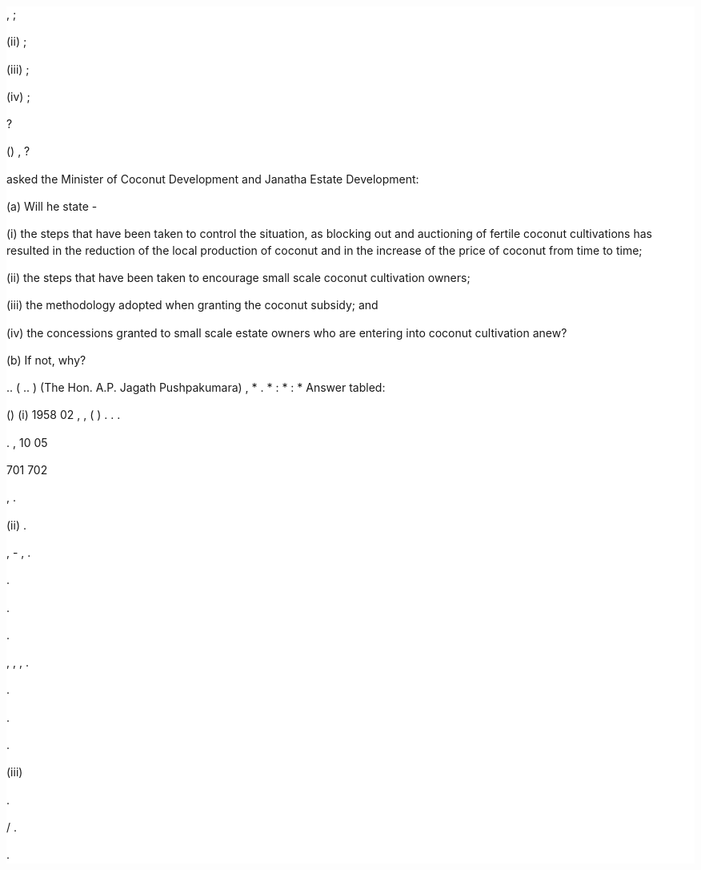 , ;

(ii) ;

(iii) ;

(iv) ;

?

() , ?

asked the Minister of Coconut Development and Janatha Estate Development:

(a) Will he state -

(i) the steps that have been taken to control the situation, as blocking out and auctioning of fertile coconut cultivations has resulted in the reduction of the local production of coconut and in the increase of the price of coconut from time to time;

(ii) the steps that have been taken to encourage small scale coconut cultivation owners;

(iii) the methodology adopted when granting the coconut subsidy; and

(iv) the concessions granted to small scale estate owners who are entering into coconut cultivation anew?

(b) If not, why?

.. ( .. ) (The Hon. A.P. Jagath Pushpakumara) , * . * : * : * Answer tabled:

() (i) 1958 02 , , ( ) . . .

. , 10 05

701 702

, .

(ii) .

, - , .

.

.

.

, , , .

.

.

.

(iii)

.

/ .

.
